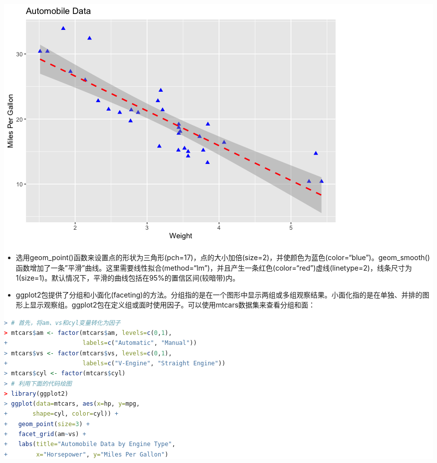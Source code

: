 ![](Phase2_R_Advanced_Learning_9_ggplot2高级绘图_files/figure-gfm/unnamed-chunk-2-1.png)

- 选用geom_point()函数来设置点的形状为三角形(pch=17)，点的大小加倍(size=2)，并使颜色为蓝色(color=“blue”)。geom_smooth()函数增加了一条”平滑”曲线。这里需要线性拟合(method=“lm”)，并且产生一条红色(color=“red”)虚线(linetype=2)，线条尺寸为1(size=1)。默认情况下，平滑的曲线包括在95%的置信区间(较暗带)内。

- ggplot2包提供了分组和小面化(faceting)的方法。分组指的是在一个图形中显示两组或多组观察结果。小面化指的是在单独、并排的图形上显示观察组。ggplot2包在定义组或面时使用因子。可以使用mtcars数据集来查看分组和面：

``` r
> # 首先，将am、vs和cyl变量转化为因子
> mtcars$am <- factor(mtcars$am, levels=c(0,1),    
+                     labels=c("Automatic", "Manual")) 
> mtcars$vs <- factor(mtcars$vs, levels=c(0,1),           
+                     labels=c("V-Engine", "Straight Engine")) 
> mtcars$cyl <- factor(mtcars$cyl)
> # 利用下面的代码绘图
> library(ggplot2) 
> ggplot(data=mtcars, aes(x=hp, y=mpg,
+       shape=cyl, color=cyl)) +      
+   geom_point(size=3) +    
+   facet_grid(am~vs) +      
+   labs(title="Automobile Data by Engine Type",       
+        x="Horsepower", y="Miles Per Gallon")
```
